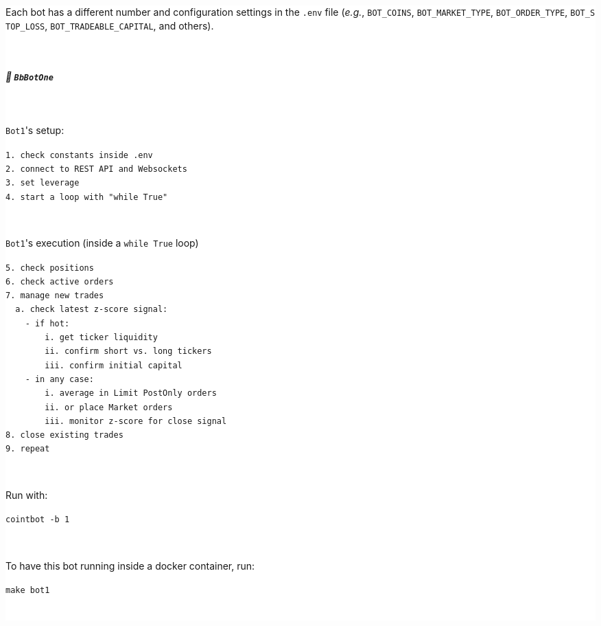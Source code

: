 Each bot has a different number and configuration settings in the `.env` file (*e.g.*, `BOT_COINS`, `BOT_MARKET_TYPE`, `BOT_ORDER_TYPE`, `BOT_STOP_LOSS`, `BOT_TRADEABLE_CAPITAL`, and others).


<br>


##### 🤖 `BbBotOne`


<br>

`Bot1`'s setup:

```
1. check constants inside .env
2. connect to REST API and Websockets
3. set leverage
4. start a loop with "while True"
```

<br>

`Bot1`'s execution (inside a `while True` loop)

```
5. check positions
6. check active orders
7. manage new trades
  a. check latest z-score signal:
    - if hot:
        i. get ticker liquidity
        ii. confirm short vs. long tickers
        iii. confirm initial capital
    - in any case:
        i. average in Limit PostOnly orders
        ii. or place Market orders
        iii. monitor z-score for close signal
8. close existing trades
9. repeat
```


<br>


Run with:

``` 
cointbot -b 1
```

<br>

To have this bot running inside a docker container, run:

```
make bot1
```


<br>
